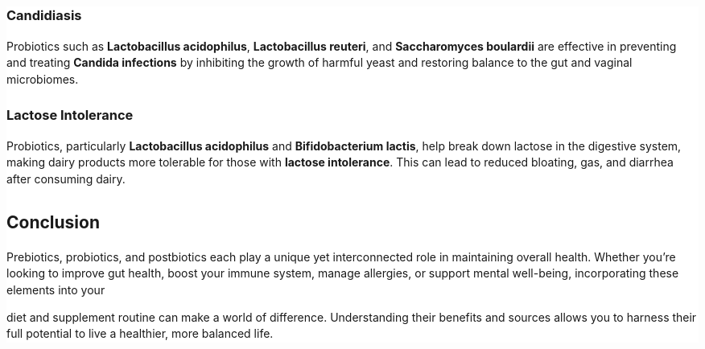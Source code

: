 ### Candidiasis

Probiotics such as **Lactobacillus acidophilus**, **Lactobacillus reuteri**, and **Saccharomyces boulardii** are effective in preventing and treating **Candida infections** by inhibiting the growth of harmful yeast and restoring balance to the gut and vaginal microbiomes.

### Lactose Intolerance

Probiotics, particularly **Lactobacillus acidophilus** and **Bifidobacterium lactis**, help break down lactose in the digestive system, making dairy products more tolerable for those with **lactose intolerance**. This can lead to reduced bloating, gas, and diarrhea after consuming dairy.

## Conclusion

Prebiotics, probiotics, and postbiotics each play a unique yet interconnected role in maintaining overall health. Whether you’re looking to improve gut health, boost your immune system, manage allergies, or support mental well-being, incorporating these elements into your

 diet and supplement routine can make a world of difference. Understanding their benefits and sources allows you to harness their full potential to live a healthier, more balanced life.

